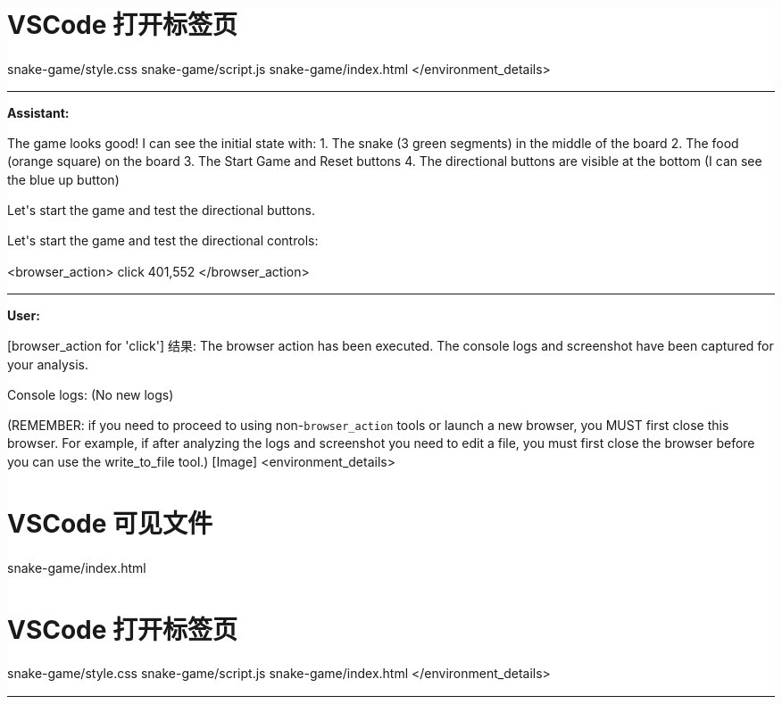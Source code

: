 # VSCode 打开标签页
snake-game/style.css
snake-game/script.js
snake-game/index.html
</environment_details>

---

**Assistant:**

<thinking>
The game looks good! I can see the initial state with:
1. The snake (3 green segments) in the middle of the board
2. The food (orange square) on the board
3. The Start Game and Reset buttons
4. The directional buttons are visible at the bottom (I can see the blue up button)

Let's start the game and test the directional buttons.
</thinking>

Let's start the game and test the directional controls:

<browser_action>
<action>click</action>
<coordinate>401,552</coordinate>
</browser_action>

---

**User:**

[browser_action for 'click'] 结果:
The browser action has been executed. The console logs and screenshot have been captured for your analysis.

Console logs:
(No new logs)

(REMEMBER: if you need to proceed to using non-`browser_action` tools or launch a new browser, you MUST first close this browser. For example, if after analyzing the logs and screenshot you need to edit a file, you must first close the browser before you can use the write_to_file tool.)
[Image]
<environment_details>
# VSCode 可见文件
snake-game/index.html

# VSCode 打开标签页
snake-game/style.css
snake-game/script.js
snake-game/index.html
</environment_details>

---